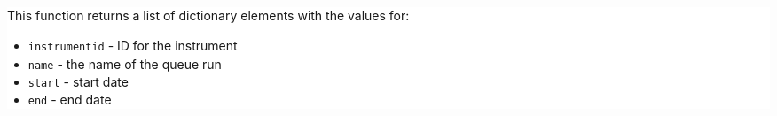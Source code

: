 This function returns a list of dictionary elements with the values for: 
* `instrumentid` - ID for the instrument
* `name` -  the name of the queue run
* `start` - start date
* `end` - end date
